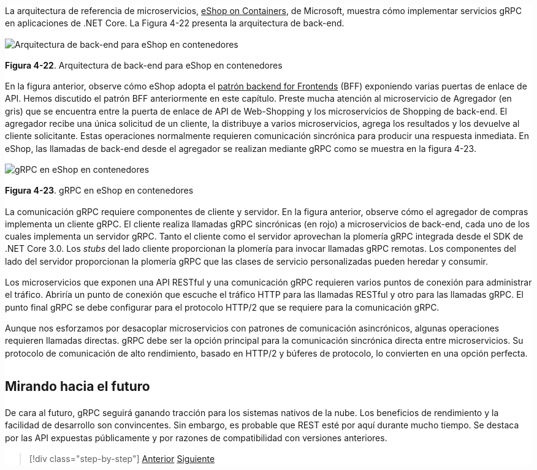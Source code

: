 La arquitectura de referencia de microservicios, [eShop on Containers](https://github.com/dotnet-architecture/eShopOnContainers), de Microsoft, muestra cómo implementar servicios gRPC en aplicaciones de .NET Core. La Figura 4-22 presenta la arquitectura de back-end.

![Arquitectura de back-end para eShop en contenedores](./media/eshop-with-aggregators.png)

**Figura 4-22**. Arquitectura de back-end para eShop en contenedores

En la figura anterior, observe cómo eShop adopta el [patrón backend for Frontends](https://docs.microsoft.com/azure/architecture/patterns/backends-for-frontends) (BFF) exponiendo varias puertas de enlace de API. Hemos discutido el patrón BFF anteriormente en este capítulo. Preste mucha atención al microservicio de Agregador (en gris) que se encuentra entre la puerta de enlace de API de Web-Shopping y los microservicios de Shopping de back-end. El agregador recibe una única solicitud de un cliente, la distribuye a varios microservicios, agrega los resultados y los devuelve al cliente solicitante. Estas operaciones normalmente requieren comunicación sincrónica para producir una respuesta inmediata. En eShop, las llamadas de back-end desde el agregador se realizan mediante gRPC como se muestra en la figura 4-23.

![gRPC en eShop en contenedores](./media/grpc-implementation.png)

**Figura 4-23**. gRPC en eShop en contenedores

La comunicación gRPC requiere componentes de cliente y servidor. En la figura anterior, observe cómo el agregador de compras implementa un cliente gRPC. El cliente realiza llamadas gRPC sincrónicas (en rojo) a microservicios de back-end, cada uno de los cuales implementa un servidor gRPC. Tanto el cliente como el servidor aprovechan la plomería gRPC integrada desde el SDK de .NET Core 3.0. Los *stubs* del lado cliente proporcionan la plomería para invocar llamadas gRPC remotas. Los componentes del lado del servidor proporcionan la plomería gRPC que las clases de servicio personalizadas pueden heredar y consumir.

Los microservicios que exponen una API RESTful y una comunicación gRPC requieren varios puntos de conexión para administrar el tráfico. Abriría un punto de conexión que escuche el tráfico HTTP para las llamadas RESTful y otro para las llamadas gRPC. El punto final gRPC se debe configurar para el protocolo HTTP/2 que se requiere para la comunicación gRPC.

Aunque nos esforzamos por desacoplar microservicios con patrones de comunicación asincrónicos, algunas operaciones requieren llamadas directas. gRPC debe ser la opción principal para la comunicación sincrónica directa entre microservicios. Su protocolo de comunicación de alto rendimiento, basado en HTTP/2 y búferes de protocolo, lo convierten en una opción perfecta.

## <a name="looking-ahead"></a>Mirando hacia el futuro

De cara al futuro, gRPC seguirá ganando tracción para los sistemas nativos de la nube. Los beneficios de rendimiento y la facilidad de desarrollo son convincentes. Sin embargo, es probable que REST esté por aquí durante mucho tiempo. Se destaca por las API expuestas públicamente y por razones de compatibilidad con versiones anteriores.

>[!div class="step-by-step"]
>[Anterior](service-to-service-communication.md)
>[Siguiente](service-mesh-communication-infrastructure.md)
